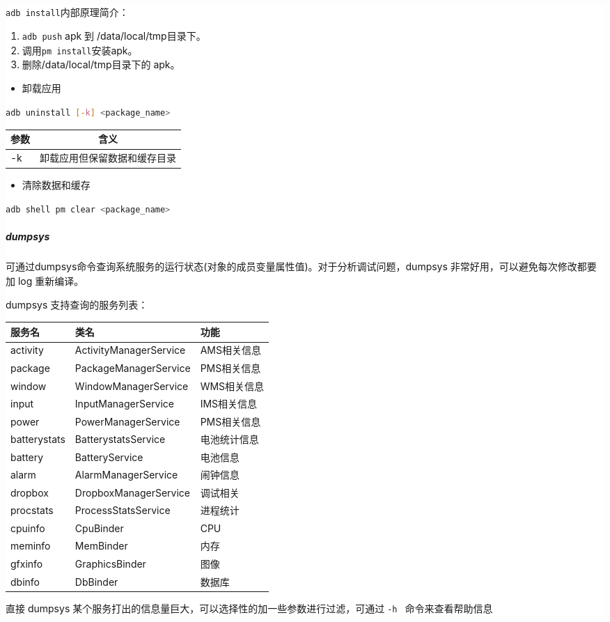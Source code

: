 `adb install`内部原理简介：

1. `adb push` apk 到 /data/local/tmp目录下。
2. 调用`pm install`安装apk。
3. 删除/data/local/tmp目录下的 apk。

- 卸载应用

```sh
adb uninstall [-k] <package_name>
```

| 参数   | 含义             |
| ---- | -------------- |
| -k   | 卸载应用但保留数据和缓存目录 |

- 清除数据和缓存

```sh
adb shell pm clear <package_name>
```

##### dumpsys

可通过dumpsys命令查询系统服务的运行状态(对象的成员变量属性值)。对于分析调试问题，dumpsys 非常好用，可以避免每次修改都要加 log 重新编译。

dumpsys 支持查询的服务列表：

| 服务名       | 类名                   | 功能         |
| :----------- | :--------------------- | :----------- |
| activity     | ActivityManagerService | AMS相关信息  |
| package      | PackageManagerService  | PMS相关信息  |
| window       | WindowManagerService   | WMS相关信息  |
| input        | InputManagerService    | IMS相关信息  |
| power        | PowerManagerService    | PMS相关信息  |
| batterystats | BatterystatsService    | 电池统计信息 |
| battery      | BatteryService         | 电池信息     |
| alarm        | AlarmManagerService    | 闹钟信息     |
| dropbox      | DropboxManagerService  | 调试相关     |
| procstats    | ProcessStatsService    | 进程统计     |
| cpuinfo      | CpuBinder              | CPU          |
| meminfo      | MemBinder              | 内存         |
| gfxinfo      | GraphicsBinder         | 图像         |
| dbinfo       | DbBinder               | 数据库       |

直接 dumpsys 某个服务打出的信息量巨大，可以选择性的加一些参数进行过滤，可通过 `-h ` 命令来查看帮助信息
